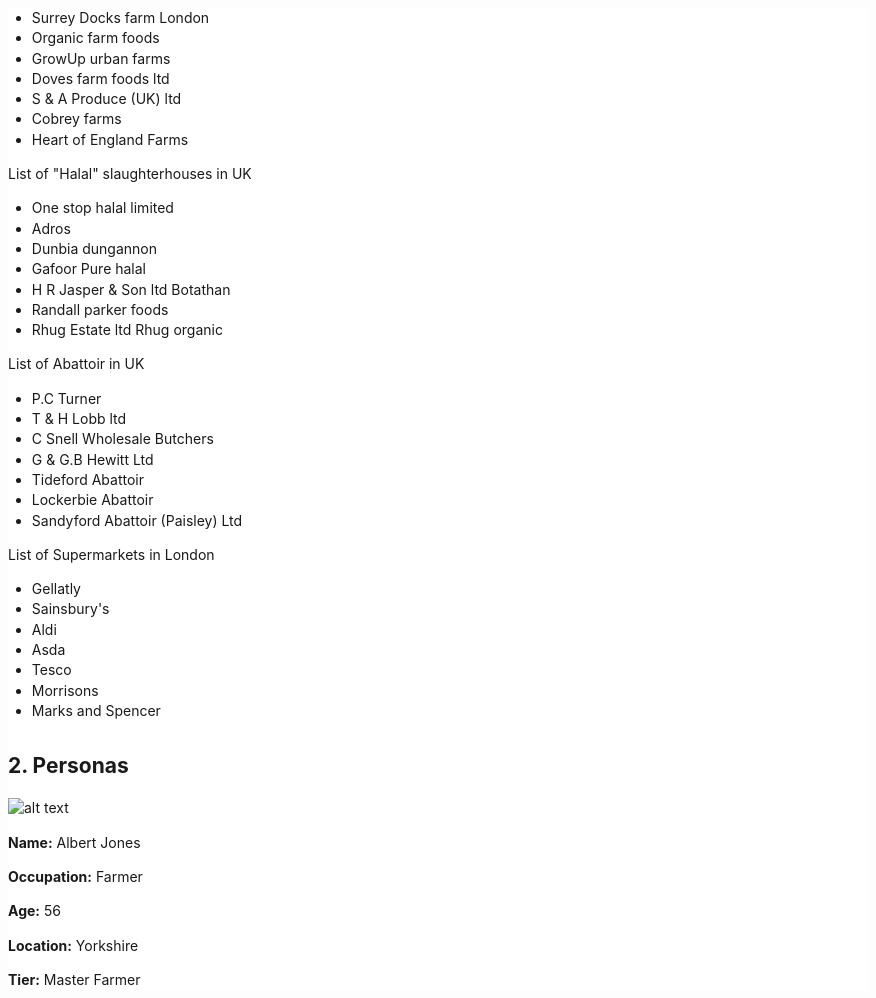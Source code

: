 - Surrey Docks farm London
- Organic farm foods
- GrowUp urban farms
- Doves farm foods ltd
- S &amp; A Produce (UK) ltd
- Cobrey farms
- Heart of England Farms


List of &quot;Halal&quot; slaughterhouses in UK

- One stop halal limited
- Adros
- Dunbia dungannon
- Gafoor Pure halal
- H R Jasper &amp; Son ltd Botathan
- Randall parker foods
- Rhug Estate ltd Rhug organic

List of Abattoir in UK

- P.C Turner
- T &amp; H Lobb ltd
- C Snell Wholesale Butchers
- G &amp; G.B Hewitt Ltd
- Tideford Abattoir
- Lockerbie Abattoir
- Sandyford Abattoir (Paisley) Ltd

List of Supermarkets in London

- Gellatly
- Sainsbury&#39;s
- Aldi
- Asda
- Tesco
- Morrisons
- Marks and Spencer





## 2. Personas

![alt text](http://media.npr.org/assets/img/2015/02/25/tundra-farmer-11_custom-a2129810c38dfec99c53044f03355ff34ed3b1c8-s900-c85.jpg)

       
**Name:** Albert Jones 

**Occupation:**  Farmer

**Age:** 56

**Location:** Yorkshire

**Tier:** Master Farmer
